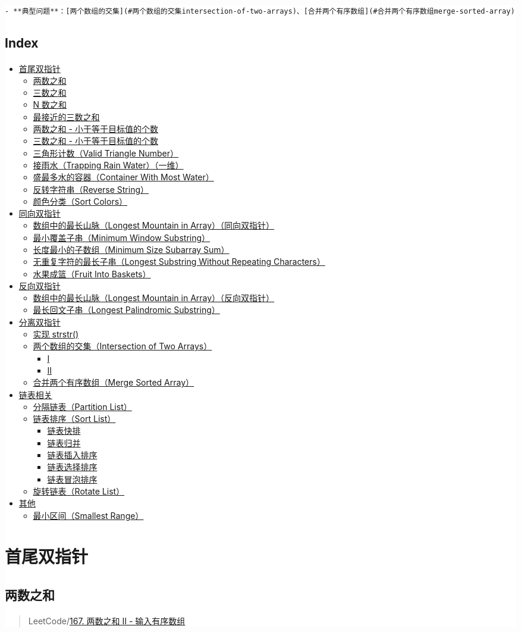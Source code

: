     - **典型问题**：[两个数组的交集](#两个数组的交集intersection-of-two-arrays)、[合并两个有序数组](#合并两个有序数组merge-sorted-array)
    
Index
---
- [首尾双指针](#首尾双指针)
    - [两数之和](#两数之和)
    - [三数之和](#三数之和)
    - [N 数之和](#n-数之和)
    - [最接近的三数之和](#最接近的三数之和)
    - [两数之和 - 小于等于目标值的个数](#两数之和---小于等于目标值的个数)
    - [三数之和 - 小于等于目标值的个数](#三数之和---小于等于目标值的个数)
    - [三角形计数（Valid Triangle Number）](#三角形计数valid-triangle-number)
    - [接雨水（Trapping Rain Water）（一维）](#接雨水trapping-rain-water一维)
    - [盛最多水的容器（Container With Most Water）](#盛最多水的容器container-with-most-water)
    - [反转字符串（Reverse String）](#反转字符串reverse-string)
    - [颜色分类（Sort Colors）](#颜色分类sort-colors)
- [同向双指针](#同向双指针)
    - [数组中的最长山脉（Longest Mountain in Array）（同向双指针）](#数组中的最长山脉longest-mountain-in-array同向双指针)
    - [最小覆盖子串（Minimum Window Substring）](#最小覆盖子串minimum-window-substring)
    - [长度最小的子数组（Minimum Size Subarray Sum）](#长度最小的子数组minimum-size-subarray-sum)
    - [无重复字符的最长子串（Longest Substring Without Repeating Characters）](#无重复字符的最长子串longest-substring-without-repeating-characters)
    - [水果成篮（Fruit Into Baskets）](#水果成篮fruit-into-baskets)
- [反向双指针](#反向双指针)
    - [数组中的最长山脉（Longest Mountain in Array）（反向双指针）](#数组中的最长山脉longest-mountain-in-array反向双指针)
    - [最长回文子串（Longest Palindromic Substring）](#最长回文子串longest-palindromic-substring)
- [分离双指针](#分离双指针)
    - [实现 strstr()](#实现-strstr)
    - [两个数组的交集（Intersection of Two Arrays）](#两个数组的交集intersection-of-two-arrays)
        - [I](#i)
        - [II](#ii)
    - [合并两个有序数组（Merge Sorted Array）](#合并两个有序数组merge-sorted-array)
- [链表相关](#链表相关)
    - [分隔链表（Partition List）](#分隔链表partition-list)
    - [链表排序（Sort List）](#链表排序sort-list)
        - [链表快排](#链表快排)
        - [链表归并](#链表归并)
        - [链表插入排序](#链表插入排序)
        - [链表选择排序](#链表选择排序)
        - [链表冒泡排序](#链表冒泡排序)
    - [旋转链表（Rotate List）](#旋转链表rotate-list)
- [其他](#其他)
    - [最小区间（Smallest Range）](#最小区间smallest-range)

# 首尾双指针

## 两数之和
> LeetCode/[167. 两数之和 II - 输入有序数组](https://leetcode-cn.com/problems/two-sum-ii-input-array-is-sorted/description/)
